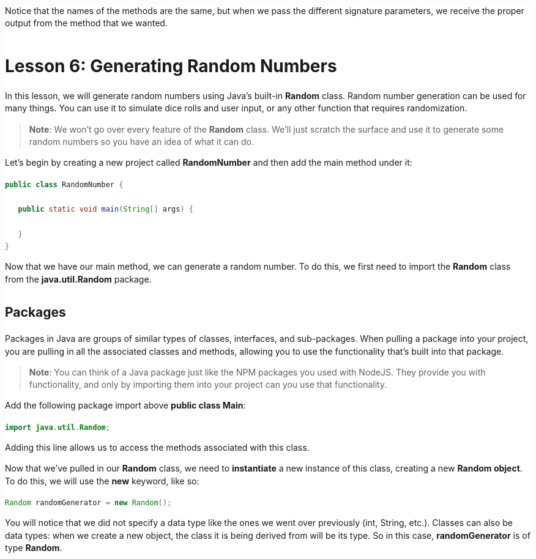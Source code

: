 Notice that the names of the methods are the same, but when we pass the different signature parameters, we receive the proper output from the method that we wanted.

# Lesson 6: Generating Random Numbers

In this lesson, we will generate random numbers using Java’s built-in **Random** class. Random number generation can be used for many things. You can use it to simulate dice rolls and user input, or any other function that requires randomization.

> **Note**: We won’t go over every feature of the **Random** class. We’ll just scratch the surface and use it to generate some random numbers so you have an idea of what it can do.

Let’s begin by creating a new project called **RandomNumber** and then add the main method under it: 

```java
public class RandomNumber {

   public static void main(String[] args) {

   }
}
```

Now that we have our main method, we can generate a random number. To do this, we first need to import the **Random** class from the **java.util.Random** package.

## Packages

Packages in Java are groups of similar types of classes, interfaces, and sub-packages. When pulling a package into your project, you are pulling in all the associated classes and methods, allowing you to use the functionality that’s built into that package. 

> **Note**: You can think of a Java package just like the NPM packages you used with NodeJS. They provide you with functionality, and only by importing them into your project can you use that functionality.

Add the following package import above **public class Main**:

```java
import java.util.Random;
```


Adding this line allows us to access the methods associated with this class. 

Now that we’ve pulled in our **Random** class, we need to **instantiate** a new instance of this class, creating a new **Random object**. To do this, we will use the **new** keyword, like so:

```java
Random randomGenerator = new Random();
```

You will notice that we did not specify a data type like the ones we went over previously (int, String, etc.). Classes can also be data types: when we create a new object, the class it is being derived from will be its type. So in this case, **randomGenerator** is of type **Random**.
